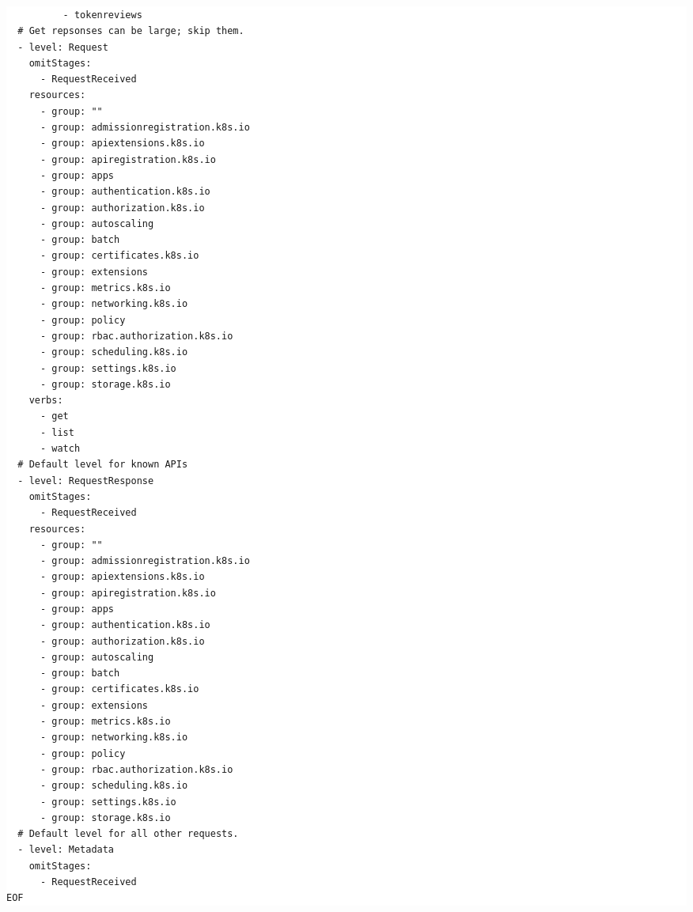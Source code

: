 ```
          - tokenreviews
  # Get repsonses can be large; skip them.
  - level: Request
    omitStages:
      - RequestReceived
    resources:
      - group: ""
      - group: admissionregistration.k8s.io
      - group: apiextensions.k8s.io
      - group: apiregistration.k8s.io
      - group: apps
      - group: authentication.k8s.io
      - group: authorization.k8s.io
      - group: autoscaling
      - group: batch
      - group: certificates.k8s.io
      - group: extensions
      - group: metrics.k8s.io
      - group: networking.k8s.io
      - group: policy
      - group: rbac.authorization.k8s.io
      - group: scheduling.k8s.io
      - group: settings.k8s.io
      - group: storage.k8s.io
    verbs:
      - get
      - list
      - watch
  # Default level for known APIs
  - level: RequestResponse
    omitStages:
      - RequestReceived
    resources:
      - group: ""
      - group: admissionregistration.k8s.io
      - group: apiextensions.k8s.io
      - group: apiregistration.k8s.io
      - group: apps
      - group: authentication.k8s.io
      - group: authorization.k8s.io
      - group: autoscaling
      - group: batch
      - group: certificates.k8s.io
      - group: extensions
      - group: metrics.k8s.io
      - group: networking.k8s.io
      - group: policy
      - group: rbac.authorization.k8s.io
      - group: scheduling.k8s.io
      - group: settings.k8s.io
      - group: storage.k8s.io
  # Default level for all other requests.
  - level: Metadata
    omitStages:
      - RequestReceived
EOF
```
